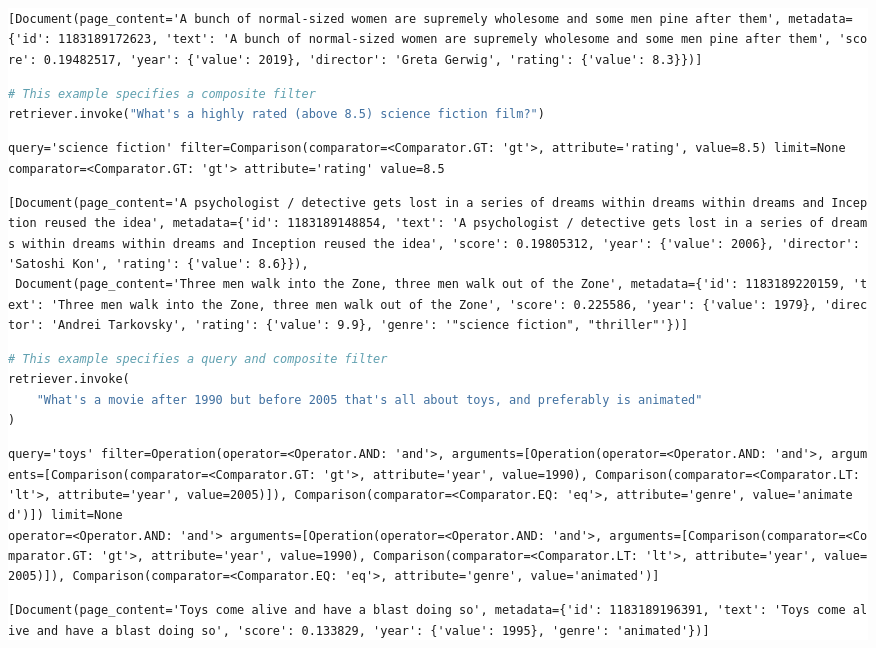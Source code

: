 ```output
[Document(page_content='A bunch of normal-sized women are supremely wholesome and some men pine after them', metadata={'id': 1183189172623, 'text': 'A bunch of normal-sized women are supremely wholesome and some men pine after them', 'score': 0.19482517, 'year': {'value': 2019}, 'director': 'Greta Gerwig', 'rating': {'value': 8.3}})]
```



```python
# This example specifies a composite filter
retriever.invoke("What's a highly rated (above 8.5) science fiction film?")
```
```output
query='science fiction' filter=Comparison(comparator=<Comparator.GT: 'gt'>, attribute='rating', value=8.5) limit=None
comparator=<Comparator.GT: 'gt'> attribute='rating' value=8.5
```


```output
[Document(page_content='A psychologist / detective gets lost in a series of dreams within dreams within dreams and Inception reused the idea', metadata={'id': 1183189148854, 'text': 'A psychologist / detective gets lost in a series of dreams within dreams within dreams and Inception reused the idea', 'score': 0.19805312, 'year': {'value': 2006}, 'director': 'Satoshi Kon', 'rating': {'value': 8.6}}),
 Document(page_content='Three men walk into the Zone, three men walk out of the Zone', metadata={'id': 1183189220159, 'text': 'Three men walk into the Zone, three men walk out of the Zone', 'score': 0.225586, 'year': {'value': 1979}, 'director': 'Andrei Tarkovsky', 'rating': {'value': 9.9}, 'genre': '"science fiction", "thriller"'})]
```



```python
# This example specifies a query and composite filter
retriever.invoke(
    "What's a movie after 1990 but before 2005 that's all about toys, and preferably is animated"
)
```
```output
query='toys' filter=Operation(operator=<Operator.AND: 'and'>, arguments=[Operation(operator=<Operator.AND: 'and'>, arguments=[Comparison(comparator=<Comparator.GT: 'gt'>, attribute='year', value=1990), Comparison(comparator=<Comparator.LT: 'lt'>, attribute='year', value=2005)]), Comparison(comparator=<Comparator.EQ: 'eq'>, attribute='genre', value='animated')]) limit=None
operator=<Operator.AND: 'and'> arguments=[Operation(operator=<Operator.AND: 'and'>, arguments=[Comparison(comparator=<Comparator.GT: 'gt'>, attribute='year', value=1990), Comparison(comparator=<Comparator.LT: 'lt'>, attribute='year', value=2005)]), Comparison(comparator=<Comparator.EQ: 'eq'>, attribute='genre', value='animated')]
```


```output
[Document(page_content='Toys come alive and have a blast doing so', metadata={'id': 1183189196391, 'text': 'Toys come alive and have a blast doing so', 'score': 0.133829, 'year': {'value': 1995}, 'genre': 'animated'})]
```

